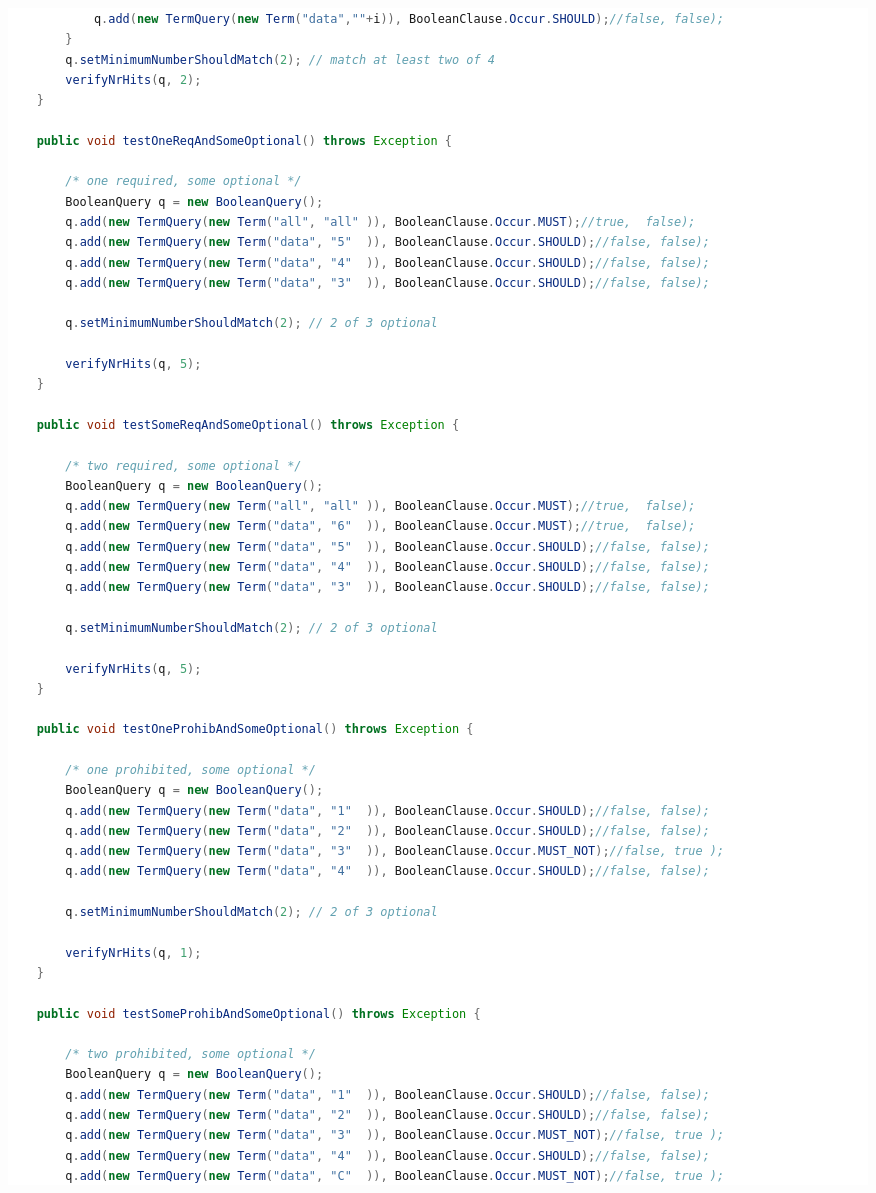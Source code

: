 ```java
            q.add(new TermQuery(new Term("data",""+i)), BooleanClause.Occur.SHOULD);//false, false);
        }
        q.setMinimumNumberShouldMatch(2); // match at least two of 4
        verifyNrHits(q, 2);
    }

    public void testOneReqAndSomeOptional() throws Exception {

        /* one required, some optional */
        BooleanQuery q = new BooleanQuery();
        q.add(new TermQuery(new Term("all", "all" )), BooleanClause.Occur.MUST);//true,  false);
        q.add(new TermQuery(new Term("data", "5"  )), BooleanClause.Occur.SHOULD);//false, false);
        q.add(new TermQuery(new Term("data", "4"  )), BooleanClause.Occur.SHOULD);//false, false);
        q.add(new TermQuery(new Term("data", "3"  )), BooleanClause.Occur.SHOULD);//false, false);

        q.setMinimumNumberShouldMatch(2); // 2 of 3 optional 

        verifyNrHits(q, 5);
    }

    public void testSomeReqAndSomeOptional() throws Exception {

        /* two required, some optional */
        BooleanQuery q = new BooleanQuery();
        q.add(new TermQuery(new Term("all", "all" )), BooleanClause.Occur.MUST);//true,  false);
        q.add(new TermQuery(new Term("data", "6"  )), BooleanClause.Occur.MUST);//true,  false);
        q.add(new TermQuery(new Term("data", "5"  )), BooleanClause.Occur.SHOULD);//false, false);
        q.add(new TermQuery(new Term("data", "4"  )), BooleanClause.Occur.SHOULD);//false, false);
        q.add(new TermQuery(new Term("data", "3"  )), BooleanClause.Occur.SHOULD);//false, false);

        q.setMinimumNumberShouldMatch(2); // 2 of 3 optional 

        verifyNrHits(q, 5);
    }

    public void testOneProhibAndSomeOptional() throws Exception {

        /* one prohibited, some optional */
        BooleanQuery q = new BooleanQuery();
        q.add(new TermQuery(new Term("data", "1"  )), BooleanClause.Occur.SHOULD);//false, false);
        q.add(new TermQuery(new Term("data", "2"  )), BooleanClause.Occur.SHOULD);//false, false);
        q.add(new TermQuery(new Term("data", "3"  )), BooleanClause.Occur.MUST_NOT);//false, true );
        q.add(new TermQuery(new Term("data", "4"  )), BooleanClause.Occur.SHOULD);//false, false);

        q.setMinimumNumberShouldMatch(2); // 2 of 3 optional 

        verifyNrHits(q, 1);
    }

    public void testSomeProhibAndSomeOptional() throws Exception {

        /* two prohibited, some optional */
        BooleanQuery q = new BooleanQuery();
        q.add(new TermQuery(new Term("data", "1"  )), BooleanClause.Occur.SHOULD);//false, false);
        q.add(new TermQuery(new Term("data", "2"  )), BooleanClause.Occur.SHOULD);//false, false);
        q.add(new TermQuery(new Term("data", "3"  )), BooleanClause.Occur.MUST_NOT);//false, true );
        q.add(new TermQuery(new Term("data", "4"  )), BooleanClause.Occur.SHOULD);//false, false);
        q.add(new TermQuery(new Term("data", "C"  )), BooleanClause.Occur.MUST_NOT);//false, true );

```